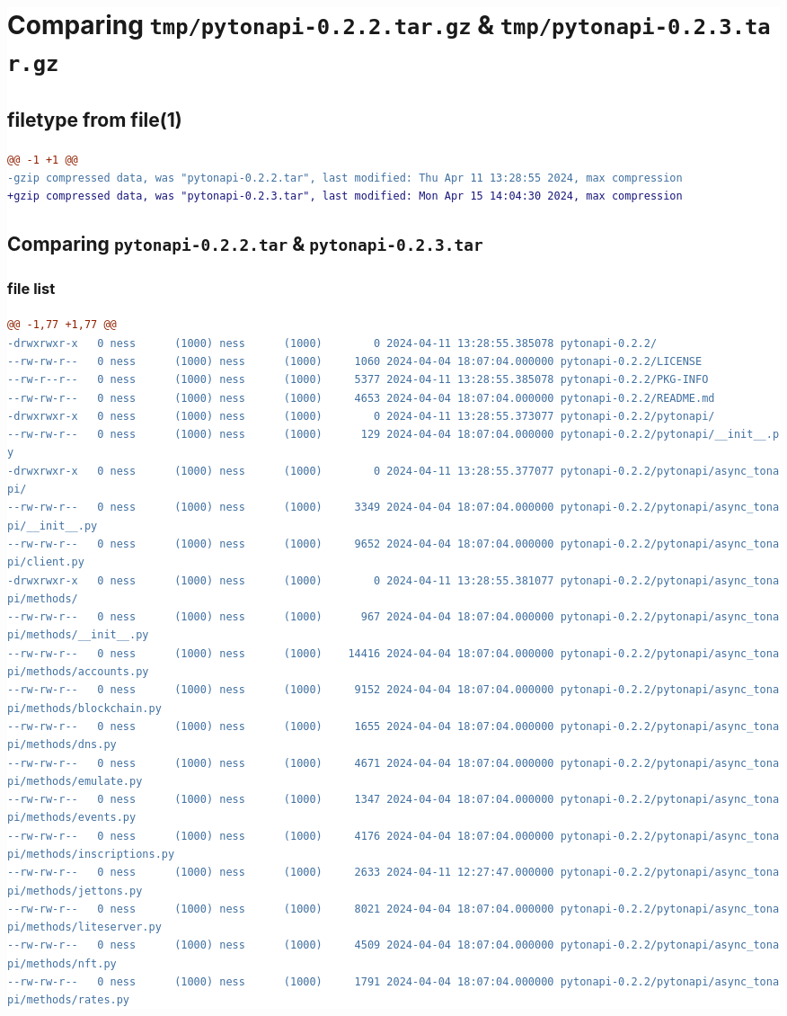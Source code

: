 # Comparing `tmp/pytonapi-0.2.2.tar.gz` & `tmp/pytonapi-0.2.3.tar.gz`

## filetype from file(1)

```diff
@@ -1 +1 @@
-gzip compressed data, was "pytonapi-0.2.2.tar", last modified: Thu Apr 11 13:28:55 2024, max compression
+gzip compressed data, was "pytonapi-0.2.3.tar", last modified: Mon Apr 15 14:04:30 2024, max compression
```

## Comparing `pytonapi-0.2.2.tar` & `pytonapi-0.2.3.tar`

### file list

```diff
@@ -1,77 +1,77 @@
-drwxrwxr-x   0 ness      (1000) ness      (1000)        0 2024-04-11 13:28:55.385078 pytonapi-0.2.2/
--rw-rw-r--   0 ness      (1000) ness      (1000)     1060 2024-04-04 18:07:04.000000 pytonapi-0.2.2/LICENSE
--rw-r--r--   0 ness      (1000) ness      (1000)     5377 2024-04-11 13:28:55.385078 pytonapi-0.2.2/PKG-INFO
--rw-rw-r--   0 ness      (1000) ness      (1000)     4653 2024-04-04 18:07:04.000000 pytonapi-0.2.2/README.md
-drwxrwxr-x   0 ness      (1000) ness      (1000)        0 2024-04-11 13:28:55.373077 pytonapi-0.2.2/pytonapi/
--rw-rw-r--   0 ness      (1000) ness      (1000)      129 2024-04-04 18:07:04.000000 pytonapi-0.2.2/pytonapi/__init__.py
-drwxrwxr-x   0 ness      (1000) ness      (1000)        0 2024-04-11 13:28:55.377077 pytonapi-0.2.2/pytonapi/async_tonapi/
--rw-rw-r--   0 ness      (1000) ness      (1000)     3349 2024-04-04 18:07:04.000000 pytonapi-0.2.2/pytonapi/async_tonapi/__init__.py
--rw-rw-r--   0 ness      (1000) ness      (1000)     9652 2024-04-04 18:07:04.000000 pytonapi-0.2.2/pytonapi/async_tonapi/client.py
-drwxrwxr-x   0 ness      (1000) ness      (1000)        0 2024-04-11 13:28:55.381077 pytonapi-0.2.2/pytonapi/async_tonapi/methods/
--rw-rw-r--   0 ness      (1000) ness      (1000)      967 2024-04-04 18:07:04.000000 pytonapi-0.2.2/pytonapi/async_tonapi/methods/__init__.py
--rw-rw-r--   0 ness      (1000) ness      (1000)    14416 2024-04-04 18:07:04.000000 pytonapi-0.2.2/pytonapi/async_tonapi/methods/accounts.py
--rw-rw-r--   0 ness      (1000) ness      (1000)     9152 2024-04-04 18:07:04.000000 pytonapi-0.2.2/pytonapi/async_tonapi/methods/blockchain.py
--rw-rw-r--   0 ness      (1000) ness      (1000)     1655 2024-04-04 18:07:04.000000 pytonapi-0.2.2/pytonapi/async_tonapi/methods/dns.py
--rw-rw-r--   0 ness      (1000) ness      (1000)     4671 2024-04-04 18:07:04.000000 pytonapi-0.2.2/pytonapi/async_tonapi/methods/emulate.py
--rw-rw-r--   0 ness      (1000) ness      (1000)     1347 2024-04-04 18:07:04.000000 pytonapi-0.2.2/pytonapi/async_tonapi/methods/events.py
--rw-rw-r--   0 ness      (1000) ness      (1000)     4176 2024-04-04 18:07:04.000000 pytonapi-0.2.2/pytonapi/async_tonapi/methods/inscriptions.py
--rw-rw-r--   0 ness      (1000) ness      (1000)     2633 2024-04-11 12:27:47.000000 pytonapi-0.2.2/pytonapi/async_tonapi/methods/jettons.py
--rw-rw-r--   0 ness      (1000) ness      (1000)     8021 2024-04-04 18:07:04.000000 pytonapi-0.2.2/pytonapi/async_tonapi/methods/liteserver.py
--rw-rw-r--   0 ness      (1000) ness      (1000)     4509 2024-04-04 18:07:04.000000 pytonapi-0.2.2/pytonapi/async_tonapi/methods/nft.py
--rw-rw-r--   0 ness      (1000) ness      (1000)     1791 2024-04-04 18:07:04.000000 pytonapi-0.2.2/pytonapi/async_tonapi/methods/rates.py
```